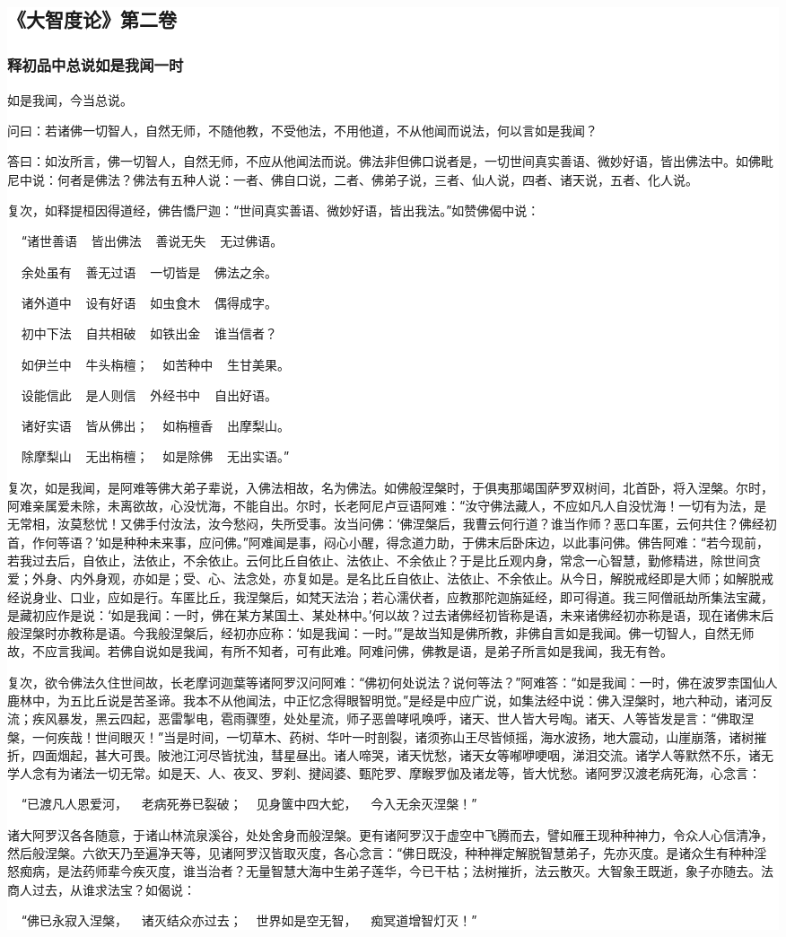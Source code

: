 ## 《大智度论》第二卷

### 释初品中总说如是我闻一时

如是我闻，今当总说。

问曰：若诸佛一切智人，自然无师，不随他教，不受他法，不用他道，不从他闻而说法，何以言如是我闻？

答曰：如汝所言，佛一切智人，自然无师，不应从他闻法而说。佛法非但佛口说者是，一切世间真实善语、微妙好语，皆出佛法中。如佛毗尼中说：何者是佛法？佛法有五种人说：一者、佛自口说，二者、佛弟子说，三者、仙人说，四者、诸天说，五者、化人说。

复次，如释提桓因得道经，佛告憍尸迦：“世间真实善语、微妙好语，皆出我法。”如赞佛偈中说：

&nbsp;&nbsp;&nbsp;&nbsp;“诸世善语&nbsp;&nbsp;&nbsp;&nbsp;皆出佛法&nbsp;&nbsp;&nbsp;&nbsp;善说无失&nbsp;&nbsp;&nbsp;&nbsp;无过佛语。

&nbsp;&nbsp;&nbsp;&nbsp;余处虽有&nbsp;&nbsp;&nbsp;&nbsp;善无过语&nbsp;&nbsp;&nbsp;&nbsp;一切皆是&nbsp;&nbsp;&nbsp;&nbsp;佛法之余。

&nbsp;&nbsp;&nbsp;&nbsp;诸外道中&nbsp;&nbsp;&nbsp;&nbsp;设有好语&nbsp;&nbsp;&nbsp;&nbsp;如虫食木&nbsp;&nbsp;&nbsp;&nbsp;偶得成字。

&nbsp;&nbsp;&nbsp;&nbsp;初中下法&nbsp;&nbsp;&nbsp;&nbsp;自共相破&nbsp;&nbsp;&nbsp;&nbsp;如铁出金&nbsp;&nbsp;&nbsp;&nbsp;谁当信者？

&nbsp;&nbsp;&nbsp;&nbsp;如伊兰中&nbsp;&nbsp;&nbsp;&nbsp;牛头栴檀；&nbsp;&nbsp;&nbsp;&nbsp;如苦种中&nbsp;&nbsp;&nbsp;&nbsp;生甘美果。

&nbsp;&nbsp;&nbsp;&nbsp;设能信此&nbsp;&nbsp;&nbsp;&nbsp;是人则信&nbsp;&nbsp;&nbsp;&nbsp;外经书中&nbsp;&nbsp;&nbsp;&nbsp;自出好语。

&nbsp;&nbsp;&nbsp;&nbsp;诸好实语&nbsp;&nbsp;&nbsp;&nbsp;皆从佛出；&nbsp;&nbsp;&nbsp;&nbsp;如栴檀香&nbsp;&nbsp;&nbsp;&nbsp;出摩梨山。

&nbsp;&nbsp;&nbsp;&nbsp;除摩梨山&nbsp;&nbsp;&nbsp;&nbsp;无出栴檀；&nbsp;&nbsp;&nbsp;&nbsp;如是除佛&nbsp;&nbsp;&nbsp;&nbsp;无出实语。”

复次，如是我闻，是阿难等佛大弟子辈说，入佛法相故，名为佛法。如佛般涅槃时，于俱夷那竭国萨罗双树间，北首卧，将入涅槃。尔时，阿难亲属爱未除，未离欲故，心没忧海，不能自出。尔时，长老阿尼卢豆语阿难：“汝守佛法藏人，不应如凡人自没忧海！一切有为法，是无常相，汝莫愁忧！又佛手付汝法，汝今愁闷，失所受事。汝当问佛：‘佛涅槃后，我曹云何行道？谁当作师？恶口车匿，云何共住？佛经初首，作何等语？’如是种种未来事，应问佛。”阿难闻是事，闷心小醒，得念道力助，于佛末后卧床边，以此事问佛。佛告阿难：“若今现前，若我过去后，自依止，法依止，不余依止。云何比丘自依止、法依止、不余依止？于是比丘观内身，常念一心智慧，勤修精进，除世间贪爱；外身、内外身观，亦如是；受、心、法念处，亦复如是。是名比丘自依止、法依止、不余依止。从今日，解脱戒经即是大师；如解脱戒经说身业、口业，应如是行。车匿比丘，我涅槃后，如梵天法治；若心濡伏者，应教那陀迦旃延经，即可得道。我三阿僧祇劫所集法宝藏，是藏初应作是说：‘如是我闻：一时，佛在某方某国土、某处林中。’何以故？过去诸佛经初皆称是语，未来诸佛经初亦称是语，现在诸佛末后般涅槃时亦教称是语。今我般涅槃后，经初亦应称：‘如是我闻：一时。’”是故当知是佛所教，非佛自言如是我闻。佛一切智人，自然无师故，不应言我闻。若佛自说如是我闻，有所不知者，可有此难。阿难问佛，佛教是语，是弟子所言如是我闻，我无有咎。

复次，欲令佛法久住世间故，长老摩诃迦葉等诸阿罗汉问阿难：“佛初何处说法？说何等法？”阿难答：“如是我闻：一时，佛在波罗柰国仙人鹿林中，为五比丘说是苦圣谛。我本不从他闻法，中正忆念得眼智明觉。”是经是中应广说，如集法经中说：佛入涅槃时，地六种动，诸河反流；疾风暴发，黑云四起，恶雷掣电，雹雨骤堕，处处星流，师子恶兽哮吼唤呼，诸天、世人皆大号啕。诸天、人等皆发是言：“佛取涅槃，一何疾哉！世间眼灭！”当是时间，一切草木、药树、华叶一时剖裂，诸须弥山王尽皆倾摇，海水波扬，地大震动，山崖崩落，诸树摧折，四面烟起，甚大可畏。陂池江河尽皆扰浊，彗星昼出。诸人啼哭，诸天忧愁，诸天女等喐咿哽咽，涕泪交流。诸学人等默然不乐，诸无学人念有为诸法一切无常。如是天、人、夜叉、罗刹、揵闼婆、甄陀罗、摩睺罗伽及诸龙等，皆大忧愁。诸阿罗汉渡老病死海，心念言：

&nbsp;&nbsp;&nbsp;&nbsp;“已渡凡人恩爱河，&nbsp;&nbsp;&nbsp;&nbsp;老病死券已裂破；&nbsp;&nbsp;&nbsp;&nbsp;见身箧中四大蛇，&nbsp;&nbsp;&nbsp;&nbsp;今入无余灭涅槃！”

诸大阿罗汉各各随意，于诸山林流泉溪谷，处处舍身而般涅槃。更有诸阿罗汉于虚空中飞腾而去，譬如雁王现种种神力，令众人心信清净，然后般涅槃。六欲天乃至遍净天等，见诸阿罗汉皆取灭度，各心念言：“佛日既没，种种禅定解脱智慧弟子，先亦灭度。是诸众生有种种淫怒痴病，是法药师辈今疾灭度，谁当治者？无量智慧大海中生弟子莲华，今已干枯；法树摧折，法云散灭。大智象王既逝，象子亦随去。法商人过去，从谁求法宝？如偈说：

&nbsp;&nbsp;&nbsp;&nbsp;“佛已永寂入涅槃，&nbsp;&nbsp;&nbsp;&nbsp;诸灭结众亦过去；&nbsp;&nbsp;&nbsp;&nbsp;世界如是空无智，&nbsp;&nbsp;&nbsp;&nbsp;痴冥道增智灯灭！”
